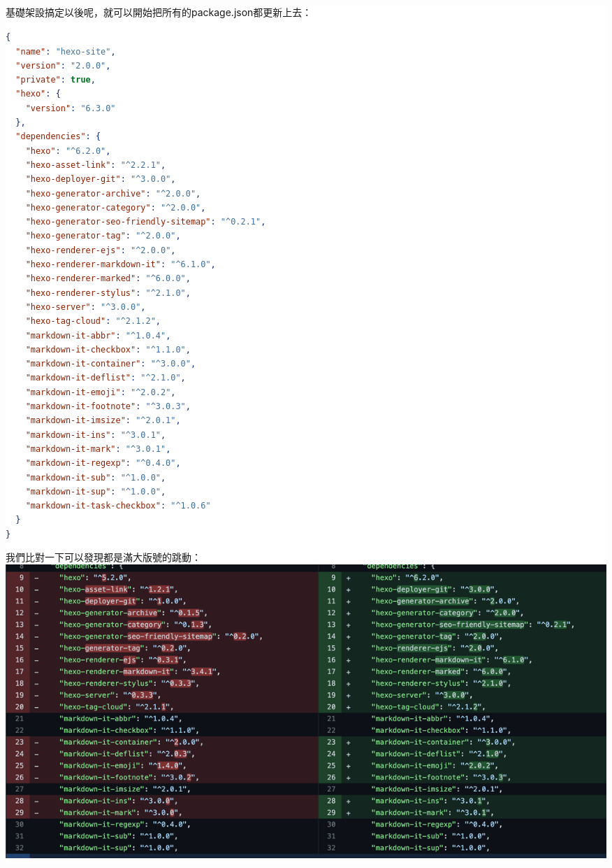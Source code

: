基礎架設搞定以後呢，就可以開始把所有的package.json都更新上去：
```json
{
  "name": "hexo-site",
  "version": "2.0.0",
  "private": true,
  "hexo": {
    "version": "6.3.0"
  },
  "dependencies": {
    "hexo": "^6.2.0",
    "hexo-asset-link": "^2.2.1",
    "hexo-deployer-git": "^3.0.0",
    "hexo-generator-archive": "^2.0.0",
    "hexo-generator-category": "^2.0.0",
    "hexo-generator-seo-friendly-sitemap": "^0.2.1",
    "hexo-generator-tag": "^2.0.0",
    "hexo-renderer-ejs": "^2.0.0",
    "hexo-renderer-markdown-it": "^6.1.0",
    "hexo-renderer-marked": "^6.0.0",
    "hexo-renderer-stylus": "^2.1.0",
    "hexo-server": "^3.0.0",
    "hexo-tag-cloud": "^2.1.2",
    "markdown-it-abbr": "^1.0.4",
    "markdown-it-checkbox": "^1.1.0",
    "markdown-it-container": "^3.0.0",
    "markdown-it-deflist": "^2.1.0",
    "markdown-it-emoji": "^2.0.2",
    "markdown-it-footnote": "^3.0.3",
    "markdown-it-imsize": "^2.0.1",
    "markdown-it-ins": "^3.0.1",
    "markdown-it-mark": "^3.0.1",
    "markdown-it-regexp": "^0.4.0",
    "markdown-it-sub": "^1.0.0",
    "markdown-it-sup": "^1.0.0",
    "markdown-it-task-checkbox": "^1.0.6"
  }
}
```
我們比對一下可以發現都是滿大版號的跳動：
![package.json](package.png)
